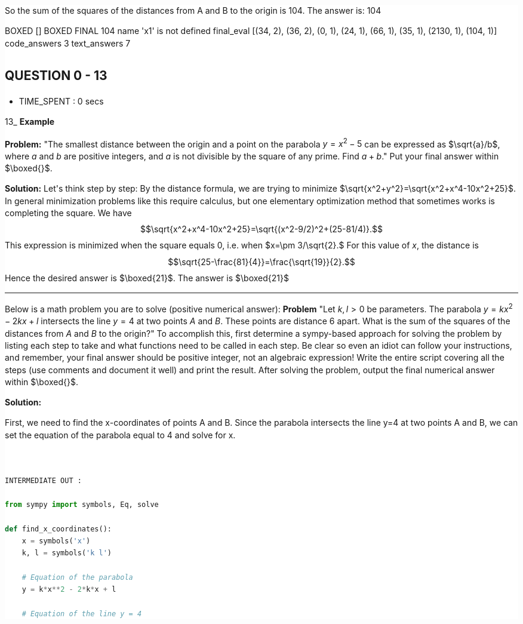 So the sum of the squares of the distances from A and B to the origin is 104.
The answer is: $104$

BOXED []
BOXED FINAL 104
name 'x1' is not defined final_eval
[(34, 2), (36, 2), (0, 1), (24, 1), (66, 1), (35, 1), (2130, 1), (104, 1)]
code_answers 3 text_answers 7



## QUESTION 0 - 13 
- TIME_SPENT : 0 secs

13_
**Example**

**Problem:** 
"The smallest distance between the origin and a point on the parabola $y=x^2-5$ can be expressed as $\sqrt{a}/b$, where $a$ and $b$ are positive integers, and $a$ is not divisible by the square of any prime.  Find $a+b$."
Put your final answer within $\boxed{}$.

**Solution:** 
Let's think step by step:
By the distance formula, we are trying to minimize $\sqrt{x^2+y^2}=\sqrt{x^2+x^4-10x^2+25}$. In general minimization problems like this require calculus, but one elementary optimization method that sometimes works is completing the square.  We have $$\sqrt{x^2+x^4-10x^2+25}=\sqrt{(x^2-9/2)^2+(25-81/4)}.$$This expression is minimized when the square equals $0$, i.e. when $x=\pm 3/\sqrt{2}.$ For this value of $x$, the distance is $$\sqrt{25-\frac{81}{4}}=\frac{\sqrt{19}}{2}.$$Hence the desired answer is $\boxed{21}$. The answer is $\boxed{21}$


---

Below is a math problem you are to solve (positive numerical answer):
**Problem**
"Let $k, l > 0$ be parameters. The parabola $y = kx^2 - 2kx + l$ intersects the line $y = 4$ at two points $A$ and $B$. These points are distance 6 apart. What is the sum of the squares of the distances from $A$ and $B$ to the origin?"
To accomplish this, first determine a sympy-based approach for solving the problem by listing each step to take and what functions need to be called in each step. Be clear so even an idiot can follow your instructions, and remember, your final answer should be positive integer, not an algebraic expression!
Write the entire script covering all the steps (use comments and document it well) and print the result. After solving the problem, output the final numerical answer within $\boxed{}$.

**Solution:** 



First, we need to find the x-coordinates of points A and B. Since the parabola intersects the line y=4 at two points A and B, we can set the equation of the parabola equal to 4 and solve for x. 

```python


INTERMEDIATE OUT :

from sympy import symbols, Eq, solve

def find_x_coordinates():
    x = symbols('x')
    k, l = symbols('k l')

    # Equation of the parabola
    y = k*x**2 - 2*k*x + l

    # Equation of the line y = 4
```
